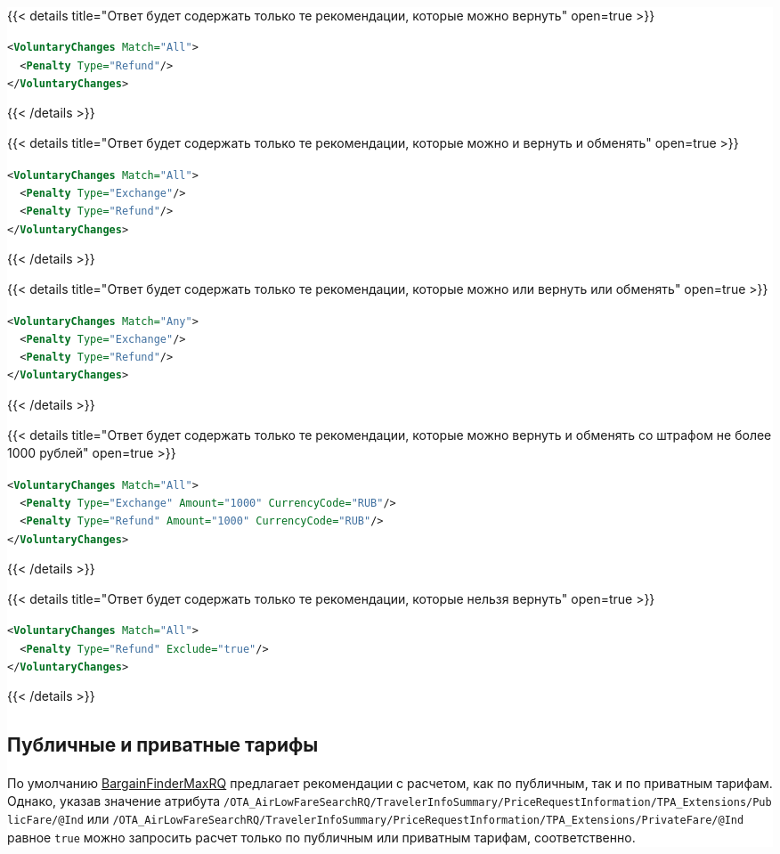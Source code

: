 {{< details title="Ответ будет содержать только те рекомендации, которые можно вернуть" open=true >}}
```XML
<VoluntaryChanges Match="All">
  <Penalty Type="Refund"/>
</VoluntaryChanges>
```
{{< /details >}}

{{< details title="Ответ будет содержать только те рекомендации, которые можно и вернуть и обменять" open=true >}}
```XML
<VoluntaryChanges Match="All">
  <Penalty Type="Exchange"/>
  <Penalty Type="Refund"/>
</VoluntaryChanges>
```
{{< /details >}}

{{< details title="Ответ будет содержать только те рекомендации, которые можно или вернуть или обменять" open=true >}}
```XML
<VoluntaryChanges Match="Any">
  <Penalty Type="Exchange"/>
  <Penalty Type="Refund"/>
</VoluntaryChanges>
```
{{< /details >}}

{{< details title="Ответ будет содержать только те рекомендации, которые можно вернуть и обменять со штрафом не более 1000 рублей" open=true >}}
```XML
<VoluntaryChanges Match="All">
  <Penalty Type="Exchange" Amount="1000" CurrencyCode="RUB"/>
  <Penalty Type="Refund" Amount="1000" CurrencyCode="RUB"/>
</VoluntaryChanges>
```
{{< /details >}}

{{< details title="Ответ будет содержать только те рекомендации, которые нельзя вернуть" open=true >}}
```XML
<VoluntaryChanges Match="All">
  <Penalty Type="Refund" Exclude="true"/>
</VoluntaryChanges>
```
{{< /details >}}

## Публичные и приватные тарифы

По умолчанию [BargainFinderMaxRQ](https://developer.sabre.com/docs/soap_apis/air/search/bargain_finder_max) предлагает рекомендации с расчетом, как по публичным, так и по приватным тарифам. Однако, указав значение атрибута ```/OTA_AirLowFareSearchRQ/TravelerInfoSummary/PriceRequestInformation/TPA_Extensions/PublicFare/@Ind``` или ```/OTA_AirLowFareSearchRQ/TravelerInfoSummary/PriceRequestInformation/TPA_Extensions/PrivateFare/@Ind``` равное ```true``` можно запросить расчет только по публичным или приватным тарифам, соответственно.
